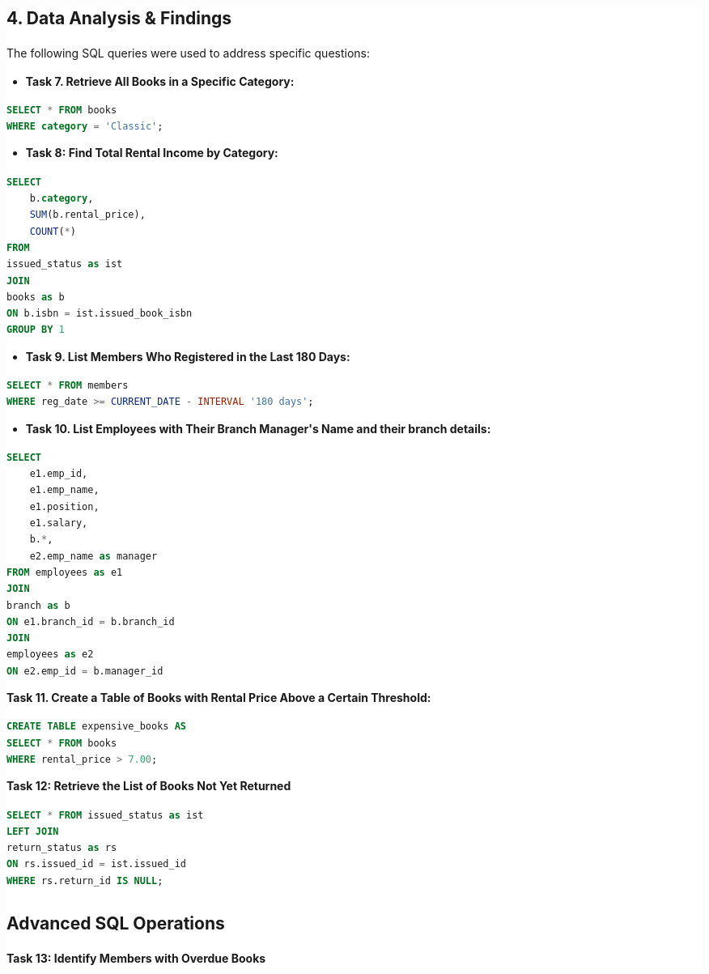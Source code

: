 ## 4. Data Analysis & Findings
The following SQL queries were used to address specific questions:
- **Task 7. Retrieve All Books in a Specific Category:**
```sql
SELECT * FROM books
WHERE category = 'Classic';
```
- **Task 8: Find Total Rental Income by Category:**
```sql
SELECT 
    b.category,
    SUM(b.rental_price),
    COUNT(*)
FROM 
issued_status as ist
JOIN
books as b
ON b.isbn = ist.issued_book_isbn
GROUP BY 1
```
- **Task 9. List Members Who Registered in the Last 180 Days:**
```sql
SELECT * FROM members
WHERE reg_date >= CURRENT_DATE - INTERVAL '180 days';
```
- **Task 10. List Employees with Their Branch Manager's Name and their branch details:**
```sql
SELECT 
    e1.emp_id,
    e1.emp_name,
    e1.position,
    e1.salary,
    b.*,
    e2.emp_name as manager
FROM employees as e1
JOIN 
branch as b
ON e1.branch_id = b.branch_id    
JOIN
employees as e2
ON e2.emp_id = b.manager_id
```
**Task 11. Create a Table of Books with Rental Price Above a Certain Threshold:**
```sql
CREATE TABLE expensive_books AS
SELECT * FROM books
WHERE rental_price > 7.00;
```
**Task 12: Retrieve the List of Books Not Yet Returned**
```sql
SELECT * FROM issued_status as ist
LEFT JOIN
return_status as rs
ON rs.issued_id = ist.issued_id
WHERE rs.return_id IS NULL;
```
## Advanced SQL Operations
**Task 13: Identify Members with Overdue Books**
